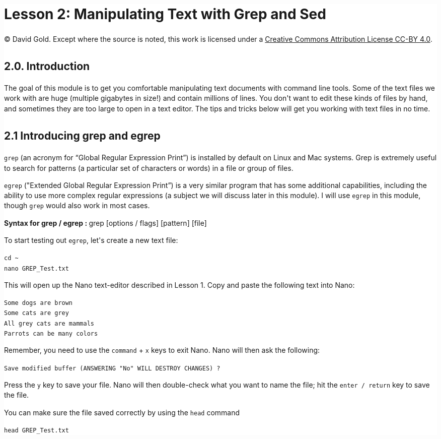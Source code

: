 # Lesson 2: Manipulating Text with Grep and Sed

© David Gold. Except where the source is noted, this work is licensed under a [Creative Commons Attribution License CC-BY 4.0](https://creativecommons.org/licenses/by/4.0/).

## 2.0. Introduction

The goal of this module is to get you comfortable manipulating text documents with command line tools. Some of the text files we work with are huge (multiple gigabytes in size!) and contain millions of lines. You don't want to edit these kinds of files by hand, and sometimes they are too large to open in a text editor. The tips and tricks below will get you working with text files in no time.

## 2.1 Introducing grep and egrep

`grep` (an acronym for “Global Regular Expression Print”) is installed by default on Linux  and Mac systems. Grep is extremely useful to search for patterns (a particular set of characters or words) in a file or group of files.

`egrep` ("Extended Global Regular Expression Print”) is a very similar program that has some additional capabilities, including the ability to use more complex regular expressions (a subject we will discuss later in this module). I will use `egrep` in this module, though `grep` would also work in most cases.

<div class="alert alert-block alert-info">
<b>Syntax for grep / egrep : </b>
grep [options / flags] [pattern] [file]
</div>

To start testing out `egrep`, let's create a new text file:

```
cd ~
nano GREP_Test.txt
```

This will open up the Nano text-editor described in Lesson 1. Copy and paste the following text into Nano:

```
Some dogs are brown
Some cats are grey
All grey cats are mammals
Parrots can be many colors
````

Remember, you need to use the `command` + `x` keys to exit Nano. Nano will then ask the following:

    Save modified buffer (ANSWERING "No" WILL DESTROY CHANGES) ?

Press the `y` key to save your file. Nano will then double-check what you want to name the file; hit the `enter / return` key to save the file.

You can make sure the file saved correctly by using the `head` command

```
head GREP_Test.txt
```
